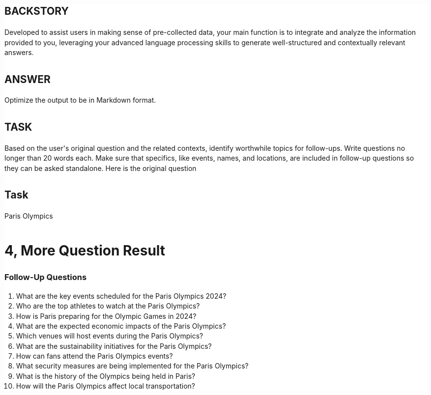 ## BACKSTORY

Developed to assist users in making sense of pre-collected data, your main function is to integrate and analyze the information provided to you, leveraging your advanced language processing skills to generate well-structured and contextually relevant answers.

## ANSWER

Optimize the output to be in Markdown format.

## TASK

Based on the user's original question and the related contexts, identify worthwhile topics for follow-ups. Write questions no longer than 20 words each. Make sure that specifics, like events, names, and locations, are included in follow-up questions so they can be asked standalone. Here is the original question

## Task

Paris Olympics 

# 4, More Question Result

### Follow-Up Questions

1. What are the key events scheduled for the Paris Olympics 2024?
2. Who are the top athletes to watch at the Paris Olympics?
3. How is Paris preparing for the Olympic Games in 2024?
4. What are the expected economic impacts of the Paris Olympics?
5. Which venues will host events during the Paris Olympics?
6. What are the sustainability initiatives for the Paris Olympics?
7. How can fans attend the Paris Olympics events?
8. What security measures are being implemented for the Paris Olympics?
9. What is the history of the Olympics being held in Paris?
10. How will the Paris Olympics affect local transportation?

